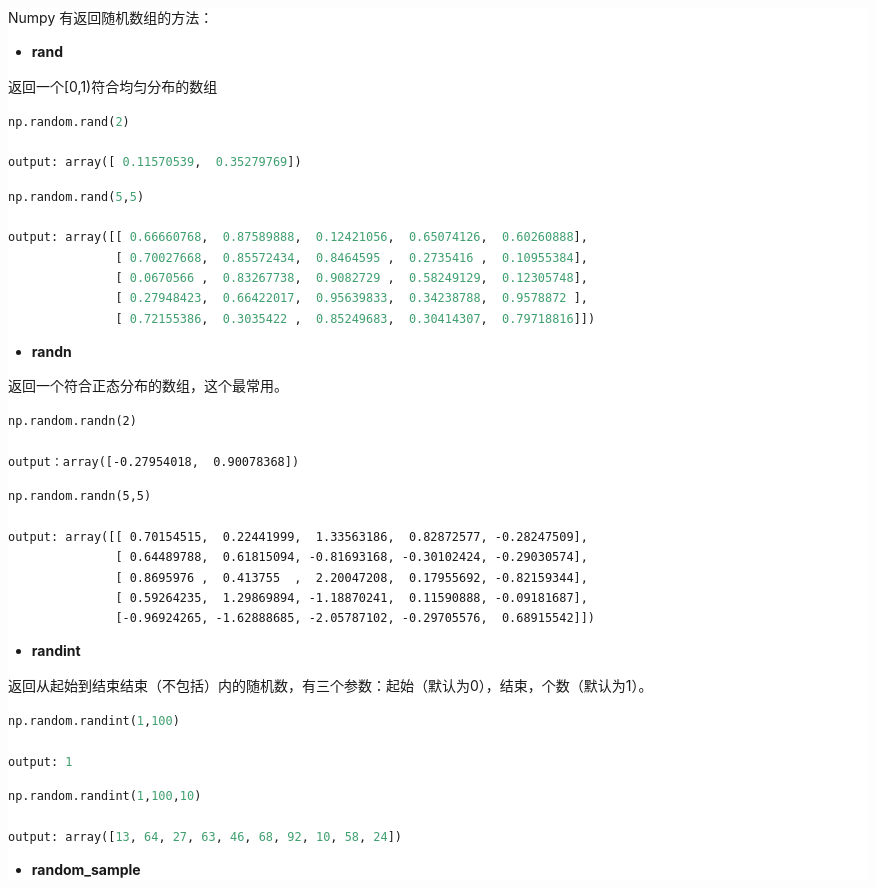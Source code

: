 Numpy 有返回随机数组的方法：

- **rand**

返回一个[0,1)符合均匀分布的数组

```python
np.random.rand(2)

output: array([ 0.11570539,  0.35279769])
```

```python
np.random.rand(5,5)

output: array([[ 0.66660768,  0.87589888,  0.12421056,  0.65074126,  0.60260888],
               [ 0.70027668,  0.85572434,  0.8464595 ,  0.2735416 ,  0.10955384],
               [ 0.0670566 ,  0.83267738,  0.9082729 ,  0.58249129,  0.12305748],
               [ 0.27948423,  0.66422017,  0.95639833,  0.34238788,  0.9578872 ],
               [ 0.72155386,  0.3035422 ,  0.85249683,  0.30414307,  0.79718816]])
```

- **randn**

返回一个符合正态分布的数组，这个最常用。

```
np.random.randn(2)

output：array([-0.27954018,  0.90078368])
```

```
np.random.randn(5,5)

output: array([[ 0.70154515,  0.22441999,  1.33563186,  0.82872577, -0.28247509],
               [ 0.64489788,  0.61815094, -0.81693168, -0.30102424, -0.29030574],
               [ 0.8695976 ,  0.413755  ,  2.20047208,  0.17955692, -0.82159344],
               [ 0.59264235,  1.29869894, -1.18870241,  0.11590888, -0.09181687],
               [-0.96924265, -1.62888685, -2.05787102, -0.29705576,  0.68915542]])
```

- **randint**

返回从起始到结束结束（不包括）内的随机数，有三个参数：起始（默认为0），结束，个数（默认为1）。

```python
np.random.randint(1,100)

output: 1
```

```python
np.random.randint(1,100,10)

output: array([13, 64, 27, 63, 46, 68, 92, 10, 58, 24])
```

- **random_sample**
